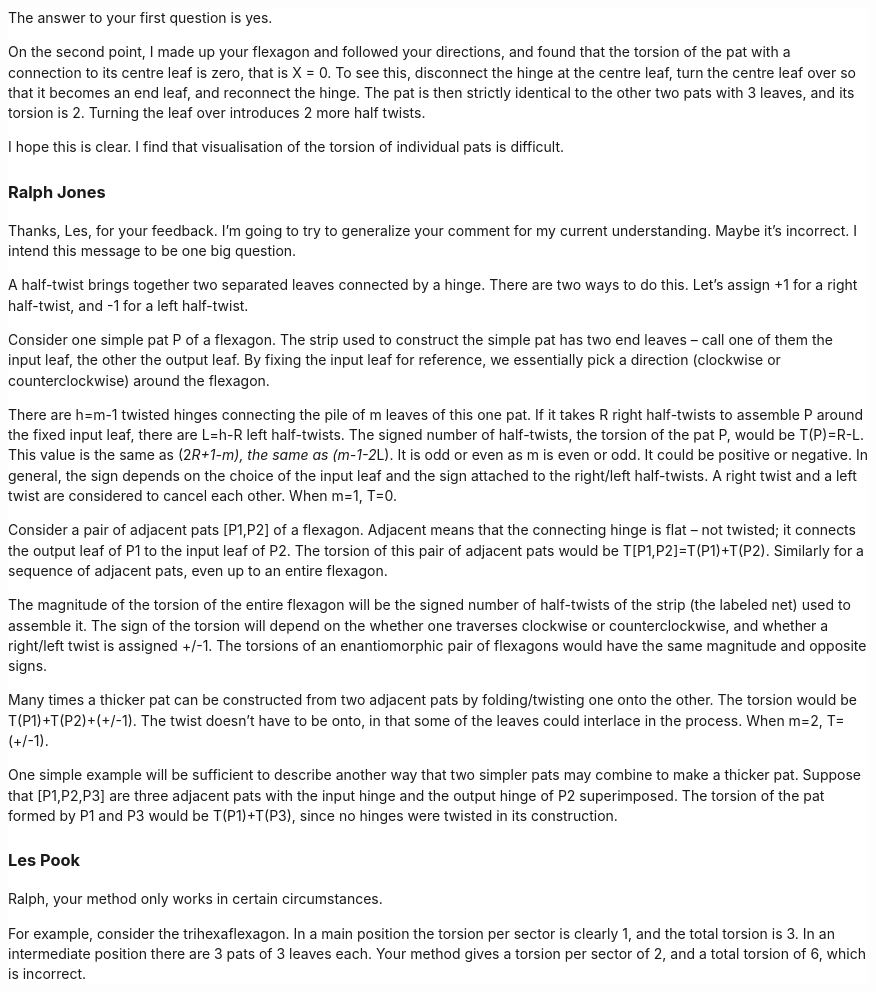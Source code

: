 The answer to your first question is yes.

On the second point, I made up your flexagon and followed your directions, and found that the torsion of the pat with a connection to its centre leaf is zero, that is X = 0. To see this, disconnect the hinge at the centre leaf, turn the centre leaf over so that it becomes an end leaf, and reconnect the hinge. The pat is then strictly identical to the other two pats with 3 leaves, and its torsion is 2. Turning the leaf over introduces 2 more half twists.

I hope this is clear. I find that visualisation of the torsion of individual pats is difficult.

### Ralph Jones

Thanks, Les, for your feedback. I’m going to try to generalize your comment for my current understanding. Maybe it’s incorrect. I intend this message to be one big question.

A half-twist brings together two separated leaves connected by a hinge. There are two ways to do this. Let’s assign +1 for a right half-twist, and -1 for a left half-twist.

Consider one simple pat P of a flexagon. The strip used to construct the simple pat has two end leaves – call one of them the input leaf, the other the output leaf. By fixing the input leaf for reference, we essentially pick a direction (clockwise or counterclockwise) around the flexagon.

There are h=m-1 twisted hinges connecting the pile of m leaves of this one pat. If it takes R right half-twists to assemble P around the fixed input leaf, there are L=h-R left half-twists.
The signed number of half-twists, the torsion of the pat P, would be T(P)=R-L. This value is the same as (2*R+1-m), the same as (m-1-2*L). It is odd or even as m is even or odd. It could be positive or negative. In general, the sign depends on the choice of the input leaf and the sign attached to the right/left half-twists. A right twist and a left twist are considered to cancel each other.
When m=1, T=0.

Consider a pair of adjacent pats [P1,P2] of a flexagon. Adjacent means that the connecting hinge is flat – not twisted; it connects the output leaf of P1 to the input leaf of P2. The torsion of this pair of adjacent pats would be T[P1,P2]=T(P1)+T(P2). Similarly for a sequence of adjacent pats, even up to an entire flexagon.

The magnitude of the torsion of the entire flexagon will be the signed number of half-twists of the strip (the labeled net) used to assemble it. The sign of the torsion will depend on the whether one traverses clockwise or counterclockwise, and whether a right/left twist is assigned +/-1. The torsions of an enantiomorphic pair of flexagons would have the same magnitude and opposite signs.

Many times a thicker pat can be constructed from two adjacent pats by folding/twisting one onto the other. The torsion would be T(P1)+T(P2)+(+/-1). The twist doesn’t have to be onto, in that some of the leaves could interlace in the process.
When m=2, T=(+/-1).

One simple example will be sufficient to describe another way that two simpler pats may combine to make a thicker pat. Suppose that [P1,P2,P3] are three adjacent pats with the input hinge and the output hinge of P2 superimposed. The torsion of the pat formed by P1 and P3 would be T(P1)+T(P3), since no hinges were twisted in its construction.

### Les Pook

Ralph, your method only works in certain circumstances.

For example, consider the trihexaflexagon. In a main position the torsion per sector is clearly 1, and the total torsion is 3. In an intermediate position there are 3 pats of 3 leaves each. Your method gives a torsion per sector of 2, and a total torsion of 6, which is incorrect.
